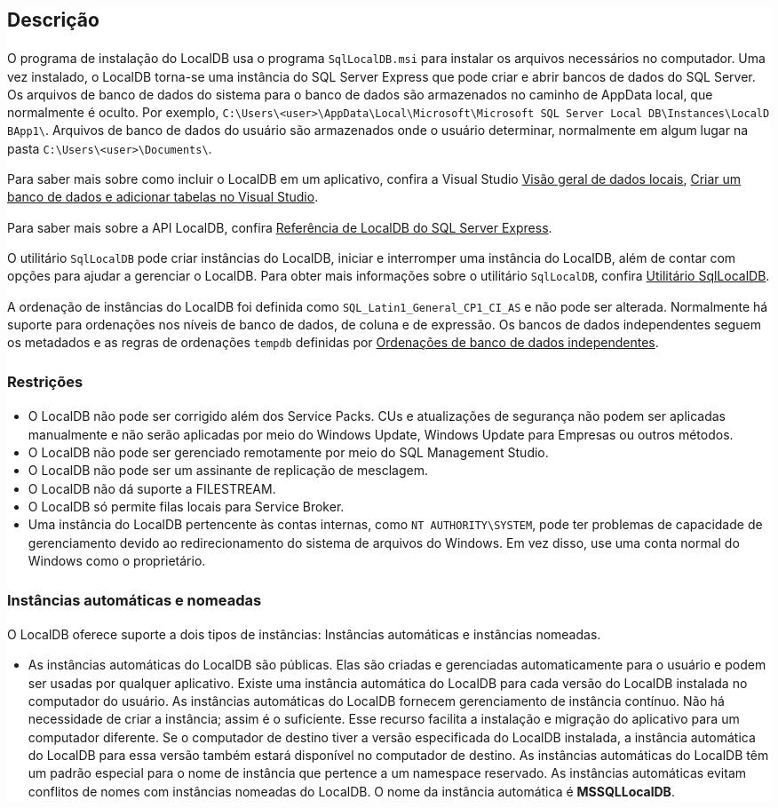 ## Descrição

O programa de instalação do LocalDB usa o programa `SqlLocalDB.msi` para instalar os arquivos necessários no computador. Uma vez instalado, o LocalDB torna-se uma instância do SQL Server Express que pode criar e abrir bancos de dados do SQL Server. Os arquivos de banco de dados do sistema para o banco de dados são armazenados no caminho de AppData local, que normalmente é oculto. Por exemplo, `C:\Users\<user>\AppData\Local\Microsoft\Microsoft SQL Server Local DB\Instances\LocalDBApp1\`. Arquivos de banco de dados do usuário são armazenados onde o usuário determinar, normalmente em algum lugar na pasta `C:\Users\<user>\Documents\`.

Para saber mais sobre como incluir o LocalDB em um aplicativo, confira a Visual Studio [Visão geral de dados locais](https://docs.microsoft.com/pt-br/previous-versions/visualstudio/visual-studio-2012/ms233817(v=vs.110)), [Criar um banco de dados e adicionar tabelas no Visual Studio](https://docs.microsoft.com/pt-br/visualstudio/data-tools/create-a-sql-database-by-using-a-designer).

Para saber mais sobre a API LocalDB, confira [Referência de LocalDB do SQL Server Express](https://docs.microsoft.com/pt-br/sql/relational-databases/sql-server-express-localdb-reference?view=sql-server-ver15).

O utilitário `SqlLocalDB` pode criar instâncias do LocalDB, iniciar e interromper uma instância do LocalDB, além de contar com opções para ajudar a gerenciar o LocalDB. Para obter mais informações sobre o utilitário `SqlLocalDB`, confira [Utilitário SqlLocalDB](https://docs.microsoft.com/pt-br/sql/tools/sqllocaldb-utility?view=sql-server-ver15).

A ordenação de instâncias do LocalDB foi definida como `SQL_Latin1_General_CP1_CI_AS` e não pode ser alterada. Normalmente há suporte para ordenações nos níveis de banco de dados, de coluna e de expressão. Os bancos de dados independentes seguem os metadados e as regras de ordenações `tempdb` definidas por [Ordenações de banco de dados independentes](https://docs.microsoft.com/pt-br/sql/relational-databases/databases/contained-database-collations?view=sql-server-ver15).

### Restrições

- O LocalDB não pode ser corrigido além dos Service Packs. CUs e atualizações de segurança não podem ser aplicadas manualmente e não serão aplicadas por meio do Windows Update, Windows Update para Empresas ou outros métodos.
- O LocalDB não pode ser gerenciado remotamente por meio do SQL Management Studio.
- O LocalDB não pode ser um assinante de replicação de mesclagem.
- O LocalDB não dá suporte a FILESTREAM.
- O LocalDB só permite filas locais para Service Broker.
- Uma instância do LocalDB pertencente às contas internas, como `NT AUTHORITY\SYSTEM`, pode ter problemas de capacidade de gerenciamento devido ao redirecionamento do sistema de arquivos do Windows. Em vez disso, use uma conta normal do Windows como o proprietário.

### Instâncias automáticas e nomeadas

O LocalDB oferece suporte a dois tipos de instâncias: Instâncias automáticas e instâncias nomeadas.

- As instâncias automáticas do LocalDB são públicas. Elas são criadas e gerenciadas automaticamente para o usuário e podem ser usadas por qualquer aplicativo. Existe uma instância automática do LocalDB para cada versão do LocalDB instalada no computador do usuário. As instâncias automáticas do LocalDB fornecem gerenciamento de instância contínuo. Não há necessidade de criar a instância; assim é o suficiente. Esse recurso facilita a instalação e migração do aplicativo para um computador diferente. Se o computador de destino tiver a versão especificada do LocalDB instalada, a instância automática do LocalDB para essa versão também estará disponível no computador de destino. As instâncias automáticas do LocalDB têm um padrão especial para o nome de instância que pertence a um namespace reservado. As instâncias automáticas evitam conflitos de nomes com instâncias nomeadas do LocalDB. O nome da instância automática é **MSSQLLocalDB**.